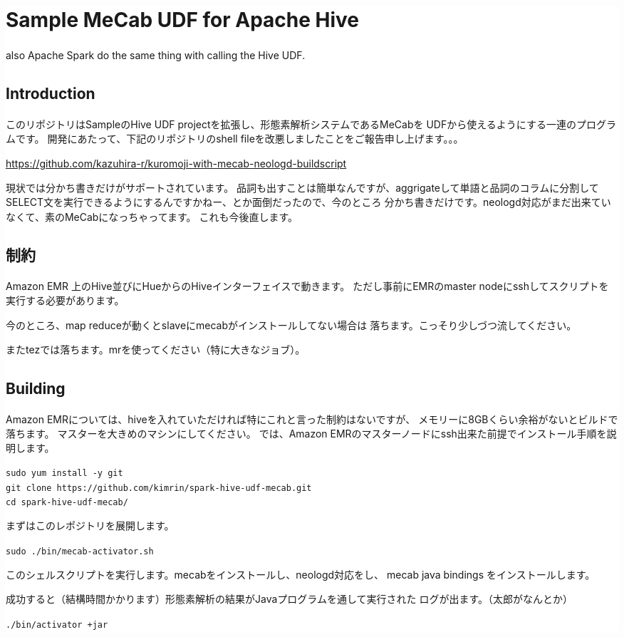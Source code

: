 # Sample MeCab UDF for Apache Hive

also Apache Spark do the same thing with calling the Hive UDF.

## Introduction
このリポジトリはSampleのHive UDF projectを拡張し、形態素解析システムであるMeCabを
UDFから使えるようにする一連のプログラムです。
開発にあたって、下記のリポジトリのshell fileを改悪しましたことをご報告申し上げます。。。

<https://github.com/kazuhira-r/kuromoji-with-mecab-neologd-buildscript>

現状では分かち書きだけがサポートされています。
品詞も出すことは簡単なんですが、aggrigateして単語と品詞のコラムに分割して
SELECT文を実行できるようにするんですかねー、とか面倒だったので、今のところ
分かち書きだけです。neologd対応がまだ出来ていなくて、素のMeCabになっちゃってます。
これも今後直します。

## 制約

Amazon EMR 上のHive並びにHueからのHiveインターフェイスで動きます。
ただし事前にEMRのmaster nodeにsshしてスクリプトを実行する必要があります。

今のところ、map reduceが動くとslaveにmecabがインストールしてない場合は
落ちます。こっそり少しづつ流してください。

またtezでは落ちます。mrを使ってください（特に大きなジョブ）。

## Building

Amazon EMRについては、hiveを入れていただければ特にこれと言った制約はないですが、
メモリーに8GBくらい余裕がないとビルドで落ちます。
マスターを大きめのマシンにしてください。
では、Amazon EMRのマスターノードにssh出来た前提でインストール手順を説明します。

```
sudo yum install -y git
git clone https://github.com/kimrin/spark-hive-udf-mecab.git
cd spark-hive-udf-mecab/
```
まずはこのレポジトリを展開します。

```
sudo ./bin/mecab-activator.sh
```
このシェルスクリプトを実行します。mecabをインストールし、neologd対応をし、
mecab java bindings をインストールします。

成功すると（結構時間かかります）形態素解析の結果がJavaプログラムを通して実行された
ログが出ます。（太郎がなんとか）

```
./bin/activator +jar
```

